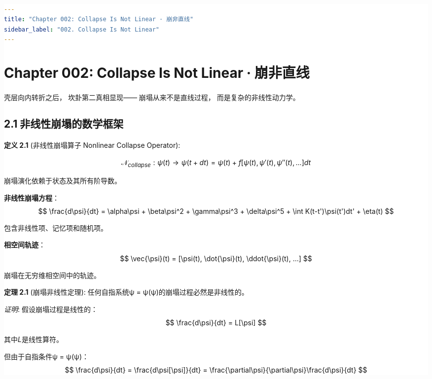 ```yaml
---
title: "Chapter 002: Collapse Is Not Linear · 崩非直线"
sidebar_label: "002. Collapse Is Not Linear"
---
```


# Chapter 002: Collapse Is Not Linear · 崩非直线

壳层向内转折之后，
坎卦第二真相显现——
崩塌从来不是直线过程，
而是复杂的非线性动力学。

## 2.1 非线性崩塌的数学框架

**定义 2.1** (非线性崩塌算子 Nonlinear Collapse Operator):

$$
\mathcal{N}_{collapse}: \psi(t) \rightarrow \psi(t + dt) = \psi(t) + f[\psi(t), \psi'(t), \psi''(t), ...] dt
$$

崩塌演化依赖于状态及其所有阶导数。

**非线性崩塌方程**：
$$
\frac{d\psi}{dt} = \alpha\psi + \beta\psi^2 + \gamma\psi^3 + \delta\psi^5 + \int K(t-t')\psi(t')dt' + \eta(t)
$$

包含非线性项、记忆项和随机项。

**相空间轨迹**：
$$
\vec{\psi}(t) = [\psi(t), \dot{\psi}(t), \ddot{\psi}(t), ...]
$$

崩塌在无穷维相空间中的轨迹。

**定理 2.1** (崩塌非线性定理): 任何自指系统ψ = ψ(ψ)的崩塌过程必然是非线性的。

*证明*:
假设崩塌过程是线性的：
$$
\frac{d\psi}{dt} = L[\psi]
$$

其中$L$是线性算符。

但由于自指条件ψ = ψ(ψ)：
$$
\frac{d\psi}{dt} = \frac{d\psi[\psi]}{dt} = \frac{\partial\psi}{\partial\psi}\frac{d\psi}{dt}
$$
